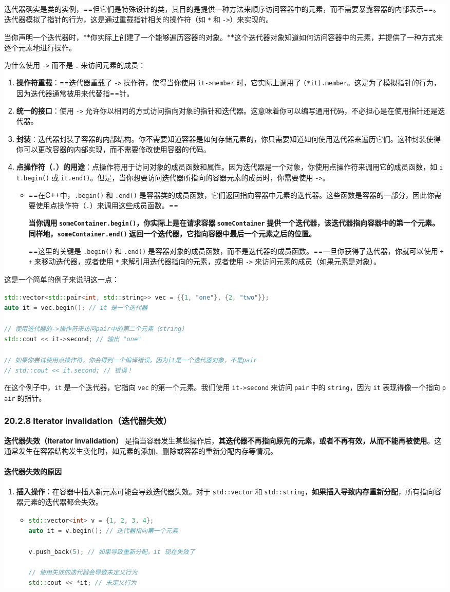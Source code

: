 迭代器确实是类的实例，==但它们是特殊设计的类，其目的是提供一种方法来顺序访问容器中的元素，而不需要暴露容器的内部表示==。迭代器模拟了指针的行为，这是通过重载指针相关的操作符（如 `*` 和 `->`）来实现的。

当你声明一个迭代器时，**你实际上创建了一个能够遍历容器的对象。**这个迭代器对象知道如何访问容器中的元素，并提供了一种方式来逐个元素地进行操作。

为什么使用 `->` 而不是 `.` 来访问元素的成员：

1. **操作符重载**：==迭代器重载了 `->` 操作符，使得当你使用 `it->member` 时，它实际上调用了 `(*it).member`。这是为了模拟指针的行为，因为迭代器通常被用来代替指==针。

2. **统一的接口**：使用 `->` 允许你以相同的方式访问指向对象的指针和迭代器。这意味着你可以编写通用代码，不必担心是在使用指针还是迭代器。

3. **封装**：迭代器封装了容器的内部结构。你不需要知道容器是如何存储元素的，你只需要知道如何使用迭代器来遍历它们。这种封装使得你可以更改容器的内部实现，而不需要修改使用容器的代码。

4. **点操作符（`.`）的用途**：点操作符用于访问对象的成员函数和属性。因为迭代器是一个对象，你使用点操作符来调用它的成员函数，如 `it.begin()` 或 `it.end()`。但是，当你想要访问迭代器所指向的容器元素的成员时，你需要使用 `->`。

   * ==在C++中，`.begin()` 和 `.end()` 是容器类的成员函数，它们返回指向容器中元素的迭代器。这些函数是容器的一部分，因此你需要使用点操作符（`.`）来调用这些成员函数。==

     **当你调用 `someContainer.begin()`，你实际上是在请求容器 `someContainer` 提供一个迭代器，该迭代器指向容器中的第一个元素。同样地，`someContainer.end()` 返回一个迭代器，它指向容器中最后一个元素之后的位置。**

     ==这里的关键是 `.begin()` 和 `.end()` 是容器对象的成员函数，而不是迭代器的成员函数。==一旦你获得了迭代器，你就可以使用 `++` 来移动迭代器，或者使用 `*` 来解引用迭代器指向的元素，或者使用 `->` 来访问元素的成员（如果元素是对象）。

这是一个简单的例子来说明这一点：

```c++
std::vector<std::pair<int, std::string>> vec = {{1, "one"}, {2, "two"}};
auto it = vec.begin(); // it 是一个迭代器

// 使用迭代器的->操作符来访问pair中的第二个元素（string）
std::cout << it->second; // 输出 "one"

// 如果你尝试使用点操作符，你会得到一个编译错误，因为it是一个迭代器对象，不是pair
// std::cout << it.second; // 错误！
```

在这个例子中，`it` 是一个迭代器，它指向 `vec` 的第一个元素。我们使用 `it->second` 来访问 `pair` 中的 `string`，因为 `it` 表现得像一个指向 `pair` 的指针。



### 20.2.8 Iterator invalidation（迭代器失效）

**迭代器失效（Iterator Invalidation）** 是指当容器发生某些操作后，**其迭代器不再指向原先的元素，或者不再有效，从而不能再被使用**。这通常发生在容器结构发生变化时，如元素的添加、删除或容器的重新分配内存等情况。

#### 迭代器失效的原因

1. **插入操作**：在容器中插入新元素可能会导致迭代器失效。对于 `std::vector` 和 `std::string`，**如果插入导致内存重新分配**，所有指向容器元素的迭代器都会失效。

   * ```c++
     std::vector<int> v = {1, 2, 3, 4};
     auto it = v.begin(); // 迭代器指向第一个元素
     
     v.push_back(5); // 如果导致重新分配，it 现在失效了
     
     // 使用失效的迭代器会导致未定义行为
     std::cout << *it; // 未定义行为
     ```
